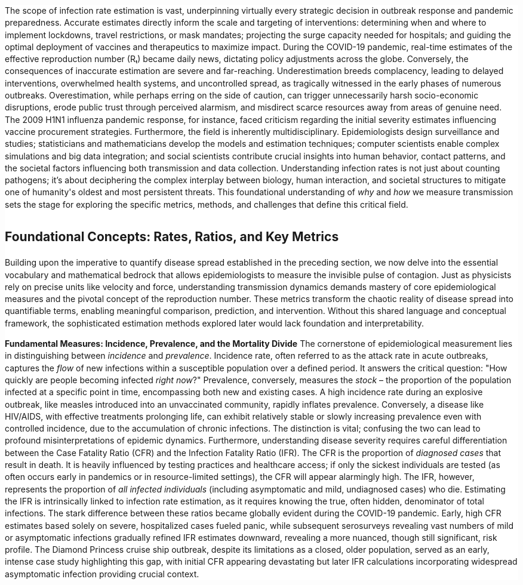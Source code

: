The scope of infection rate estimation is vast, underpinning virtually every strategic decision in outbreak response and pandemic preparedness. Accurate estimates directly inform the scale and targeting of interventions: determining when and where to implement lockdowns, travel restrictions, or mask mandates; projecting the surge capacity needed for hospitals; and guiding the optimal deployment of vaccines and therapeutics to maximize impact. During the COVID-19 pandemic, real-time estimates of the effective reproduction number (Rₜ) became daily news, dictating policy adjustments across the globe. Conversely, the consequences of inaccurate estimation are severe and far-reaching. Underestimation breeds complacency, leading to delayed interventions, overwhelmed health systems, and uncontrolled spread, as tragically witnessed in the early phases of numerous outbreaks. Overestimation, while perhaps erring on the side of caution, can trigger unnecessarily harsh socio-economic disruptions, erode public trust through perceived alarmism, and misdirect scarce resources away from areas of genuine need. The 2009 H1N1 influenza pandemic response, for instance, faced criticism regarding the initial severity estimates influencing vaccine procurement strategies. Furthermore, the field is inherently multidisciplinary. Epidemiologists design surveillance and studies; statisticians and mathematicians develop the models and estimation techniques; computer scientists enable complex simulations and big data integration; and social scientists contribute crucial insights into human behavior, contact patterns, and the societal factors influencing both transmission and data collection. Understanding infection rates is not just about counting pathogens; it’s about deciphering the complex interplay between biology, human interaction, and societal structures to mitigate one of humanity's oldest and most persistent threats. This foundational understanding of *why* and *how* we measure transmission sets the stage for exploring the specific metrics, methods, and challenges that define this critical field.

## Foundational Concepts: Rates, Ratios, and Key Metrics

Building upon the imperative to quantify disease spread established in the preceding section, we now delve into the essential vocabulary and mathematical bedrock that allows epidemiologists to measure the invisible pulse of contagion. Just as physicists rely on precise units like velocity and force, understanding transmission dynamics demands mastery of core epidemiological measures and the pivotal concept of the reproduction number. These metrics transform the chaotic reality of disease spread into quantifiable terms, enabling meaningful comparison, prediction, and intervention. Without this shared language and conceptual framework, the sophisticated estimation methods explored later would lack foundation and interpretability.

**Fundamental Measures: Incidence, Prevalence, and the Mortality Divide**
The cornerstone of epidemiological measurement lies in distinguishing between *incidence* and *prevalence*. Incidence rate, often referred to as the attack rate in acute outbreaks, captures the *flow* of new infections within a susceptible population over a defined period. It answers the critical question: "How quickly are people becoming infected *right now*?" Prevalence, conversely, measures the *stock* – the proportion of the population infected at a specific point in time, encompassing both new and existing cases. A high incidence rate during an explosive outbreak, like measles introduced into an unvaccinated community, rapidly inflates prevalence. Conversely, a disease like HIV/AIDS, with effective treatments prolonging life, can exhibit relatively stable or slowly increasing prevalence even with controlled incidence, due to the accumulation of chronic infections. The distinction is vital; confusing the two can lead to profound misinterpretations of epidemic dynamics. Furthermore, understanding disease severity requires careful differentiation between the Case Fatality Ratio (CFR) and the Infection Fatality Ratio (IFR). The CFR is the proportion of *diagnosed cases* that result in death. It is heavily influenced by testing practices and healthcare access; if only the sickest individuals are tested (as often occurs early in pandemics or in resource-limited settings), the CFR will appear alarmingly high. The IFR, however, represents the proportion of *all infected individuals* (including asymptomatic and mild, undiagnosed cases) who die. Estimating the IFR is intrinsically linked to infection rate estimation, as it requires knowing the true, often hidden, denominator of total infections. The stark difference between these ratios became globally evident during the COVID-19 pandemic. Early, high CFR estimates based solely on severe, hospitalized cases fueled panic, while subsequent serosurveys revealing vast numbers of mild or asymptomatic infections gradually refined IFR estimates downward, revealing a more nuanced, though still significant, risk profile. The Diamond Princess cruise ship outbreak, despite its limitations as a closed, older population, served as an early, intense case study highlighting this gap, with initial CFR appearing devastating but later IFR calculations incorporating widespread asymptomatic infection providing crucial context.
